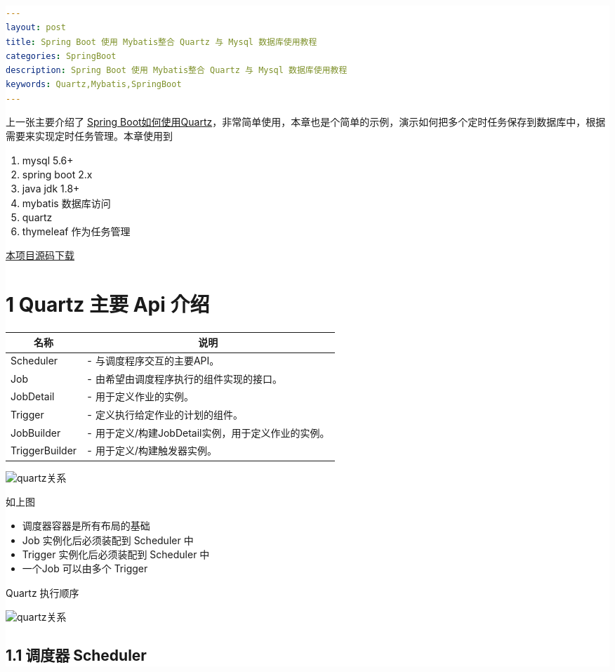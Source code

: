 ```yaml
---
layout: post
title: Spring Boot 使用 Mybatis整合 Quartz 与 Mysql 数据库使用教程
categories: SpringBoot
description: Spring Boot 使用 Mybatis整合 Quartz 与 Mysql 数据库使用教程
keywords: Quartz,Mybatis,SpringBoot
---
```


上一张主要介绍了 [Spring Boot如何使用Quartz](https://www.cnblogs.com/fishpro/p/spring-boot-study-quartz.html)，非常简单使用，本章也是个简单的示例，演示如何把多个定时任务保存到数据库中，根据需要来实现定时任务管理。本章使用到
1. mysql 5.6+ 
2. spring boot 2.x
3. java jdk 1.8+
4. mybatis 数据库访问
5. quartz
6. thymeleaf 作为任务管理


[本项目源码下载](https://github.com/fishpro/spring-boot-study/tree/master/spring-boot-study-quartzdb)

# 1 Quartz 主要 Api 介绍

|名称|说明|
|---|---|
|Scheduler| - 与调度程序交互的主要API。|
|Job |- 由希望由调度程序执行的组件实现的接口。|
|JobDetail |- 用于定义作业的实例。|
|Trigger| - 定义执行给定作业的计划的组件。|
|JobBuilder| - 用于定义/构建JobDetail实例，用于定义作业的实例。|
|TriggerBuilder| - 用于定义/构建触发器实例。|

![quartz关系](https://images.cnblogs.com/cnblogs_com/fishpro/1453719/o_quartz2.jpg)

如上图

- 调度器容器是所有布局的基础
- Job 实例化后必须装配到 Scheduler 中
- Trigger 实例化后必须装配到 Scheduler 中
- 一个Job 可以由多个 Trigger 

Quartz 执行顺序 

![quartz关系](https://images.cnblogs.com/cnblogs_com/fishpro/1453719/o_quartz1.jpg)

## 1.1 调度器 Scheduler
